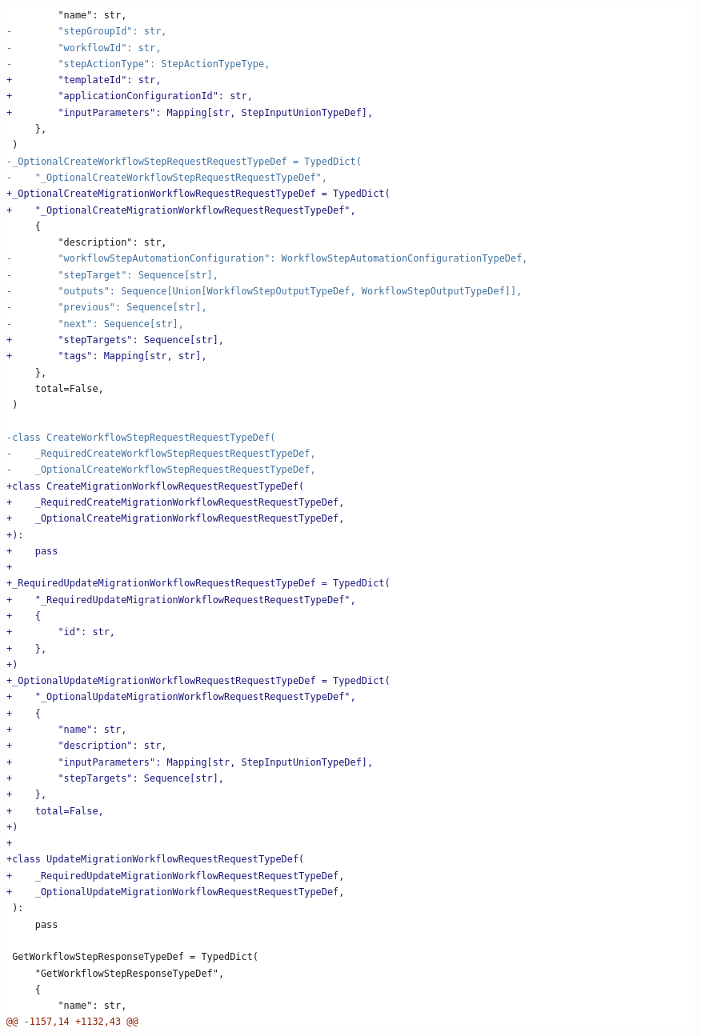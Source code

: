 ```diff
         "name": str,
-        "stepGroupId": str,
-        "workflowId": str,
-        "stepActionType": StepActionTypeType,
+        "templateId": str,
+        "applicationConfigurationId": str,
+        "inputParameters": Mapping[str, StepInputUnionTypeDef],
     },
 )
-_OptionalCreateWorkflowStepRequestRequestTypeDef = TypedDict(
-    "_OptionalCreateWorkflowStepRequestRequestTypeDef",
+_OptionalCreateMigrationWorkflowRequestRequestTypeDef = TypedDict(
+    "_OptionalCreateMigrationWorkflowRequestRequestTypeDef",
     {
         "description": str,
-        "workflowStepAutomationConfiguration": WorkflowStepAutomationConfigurationTypeDef,
-        "stepTarget": Sequence[str],
-        "outputs": Sequence[Union[WorkflowStepOutputTypeDef, WorkflowStepOutputTypeDef]],
-        "previous": Sequence[str],
-        "next": Sequence[str],
+        "stepTargets": Sequence[str],
+        "tags": Mapping[str, str],
     },
     total=False,
 )
 
-class CreateWorkflowStepRequestRequestTypeDef(
-    _RequiredCreateWorkflowStepRequestRequestTypeDef,
-    _OptionalCreateWorkflowStepRequestRequestTypeDef,
+class CreateMigrationWorkflowRequestRequestTypeDef(
+    _RequiredCreateMigrationWorkflowRequestRequestTypeDef,
+    _OptionalCreateMigrationWorkflowRequestRequestTypeDef,
+):
+    pass
+
+_RequiredUpdateMigrationWorkflowRequestRequestTypeDef = TypedDict(
+    "_RequiredUpdateMigrationWorkflowRequestRequestTypeDef",
+    {
+        "id": str,
+    },
+)
+_OptionalUpdateMigrationWorkflowRequestRequestTypeDef = TypedDict(
+    "_OptionalUpdateMigrationWorkflowRequestRequestTypeDef",
+    {
+        "name": str,
+        "description": str,
+        "inputParameters": Mapping[str, StepInputUnionTypeDef],
+        "stepTargets": Sequence[str],
+    },
+    total=False,
+)
+
+class UpdateMigrationWorkflowRequestRequestTypeDef(
+    _RequiredUpdateMigrationWorkflowRequestRequestTypeDef,
+    _OptionalUpdateMigrationWorkflowRequestRequestTypeDef,
 ):
     pass
 
 GetWorkflowStepResponseTypeDef = TypedDict(
     "GetWorkflowStepResponseTypeDef",
     {
         "name": str,
@@ -1157,14 +1132,43 @@
```